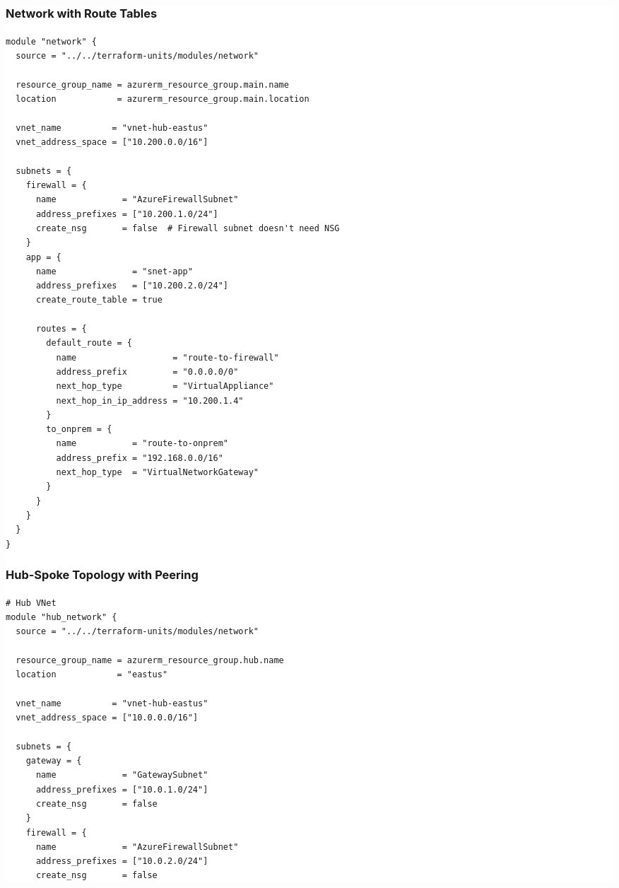### Network with Route Tables

```hcl
module "network" {
  source = "../../terraform-units/modules/network"
  
  resource_group_name = azurerm_resource_group.main.name
  location            = azurerm_resource_group.main.location
  
  vnet_name          = "vnet-hub-eastus"
  vnet_address_space = ["10.200.0.0/16"]
  
  subnets = {
    firewall = {
      name             = "AzureFirewallSubnet"
      address_prefixes = ["10.200.1.0/24"]
      create_nsg       = false  # Firewall subnet doesn't need NSG
    }
    app = {
      name               = "snet-app"
      address_prefixes   = ["10.200.2.0/24"]
      create_route_table = true
      
      routes = {
        default_route = {
          name                   = "route-to-firewall"
          address_prefix         = "0.0.0.0/0"
          next_hop_type          = "VirtualAppliance"
          next_hop_in_ip_address = "10.200.1.4"
        }
        to_onprem = {
          name           = "route-to-onprem"
          address_prefix = "192.168.0.0/16"
          next_hop_type  = "VirtualNetworkGateway"
        }
      }
    }
  }
}
```

### Hub-Spoke Topology with Peering

```hcl
# Hub VNet
module "hub_network" {
  source = "../../terraform-units/modules/network"
  
  resource_group_name = azurerm_resource_group.hub.name
  location            = "eastus"
  
  vnet_name          = "vnet-hub-eastus"
  vnet_address_space = ["10.0.0.0/16"]
  
  subnets = {
    gateway = {
      name             = "GatewaySubnet"
      address_prefixes = ["10.0.1.0/24"]
      create_nsg       = false
    }
    firewall = {
      name             = "AzureFirewallSubnet"
      address_prefixes = ["10.0.2.0/24"]
      create_nsg       = false
```